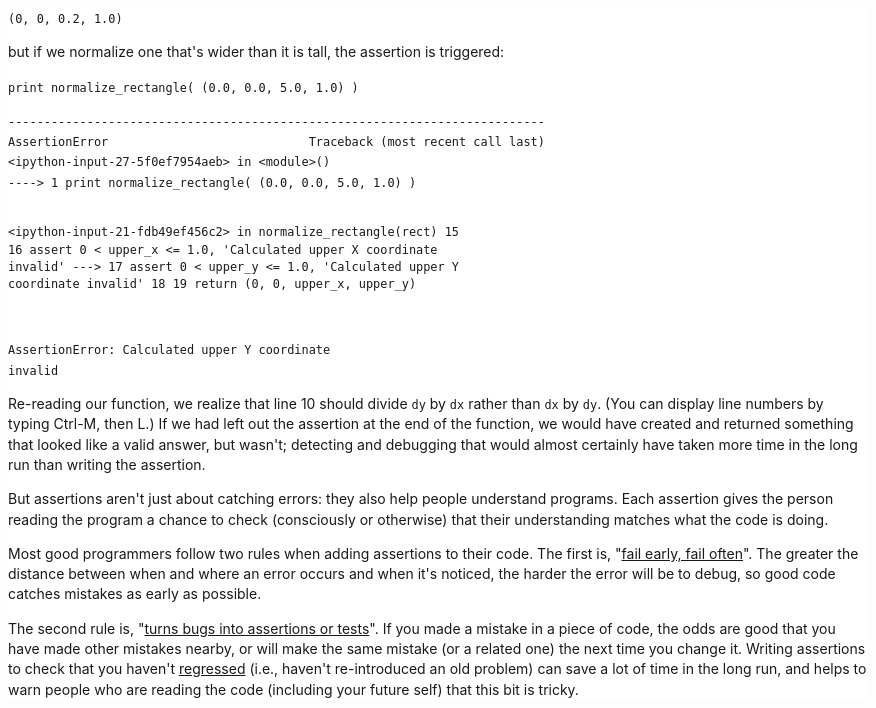 <div class="out"><pre class='out'><code>(0, 0, 0.2, 1.0)
</code></pre></div>


<div>
<p>but if we normalize one that&#39;s wider than it is tall,
the assertion is triggered:</p>
</div>


<pre class="in"><code>print normalize_rectangle( (0.0, 0.0, 5.0, 1.0) )</code></pre>

<div class="out"><pre class='err'><code>---------------------------------------------------------------------------
AssertionError                            Traceback (most recent call last)
&lt;ipython-input-27-5f0ef7954aeb&gt; in &lt;module&gt;()
----&gt; 1 print normalize_rectangle( (0.0, 0.0, 5.0, 1.0) )

&lt;ipython-input-21-fdb49ef456c2&gt; in normalize_rectangle(rect)
     15 
     16     assert 0 &lt; upper_x &lt;= 1.0, &#39;Calculated upper X coordinate invalid&#39;
---&gt; 17     assert 0 &lt; upper_y &lt;= 1.0, &#39;Calculated upper Y coordinate invalid&#39;
     18 
     19     return (0, 0, upper_x, upper_y)

AssertionError: Calculated upper Y coordinate invalid</code></pre></div>


<div>
<p>Re-reading our function,
we realize that line 10 should divide <code>dy</code> by <code>dx</code> rather than <code>dx</code> by <code>dy</code>.
(You can display line numbers by typing Ctrl-M, then L.)
If we had left out the assertion at the end of the function,
we would have created and returned something that looked like a valid answer,
but wasn&#39;t;
detecting and debugging that would almost certainly have taken more time in the long run
than writing the assertion.</p>
<p>But assertions aren&#39;t just about catching errors:
they also help people understand programs.
Each assertion gives the person reading the program
a chance to check (consciously or otherwise)
that their understanding matches what the code is doing.</p>
<p>Most good programmers follow two rules when adding assertions to their code.
The first is, &quot;<a href="../../rules.html#fail-early-fail-often">fail early, fail often</a>&quot;.
The greater the distance between when and where an error occurs and when it&#39;s noticed,
the harder the error will be to debug,
so good code catches mistakes as early as possible.</p>
<p>The second rule is, &quot;<a href="../../rules.html#turn-bugs-into-assertions-or-tests">turns bugs into assertions or tests</a>&quot;.
If you made a mistake in a piece of code,
the odds are good that you have made other mistakes nearby,
or will make the same mistake (or a related one)
the next time you change it.
Writing assertions to check that you haven&#39;t <a href="../../gloss.html#regression">regressed</a>
(i.e., haven&#39;t re-introduced an old problem)
can save a lot of time in the long run,
and helps to warn people who are reading the code
(including your future self)
that this bit is tricky.</p>
</div>
